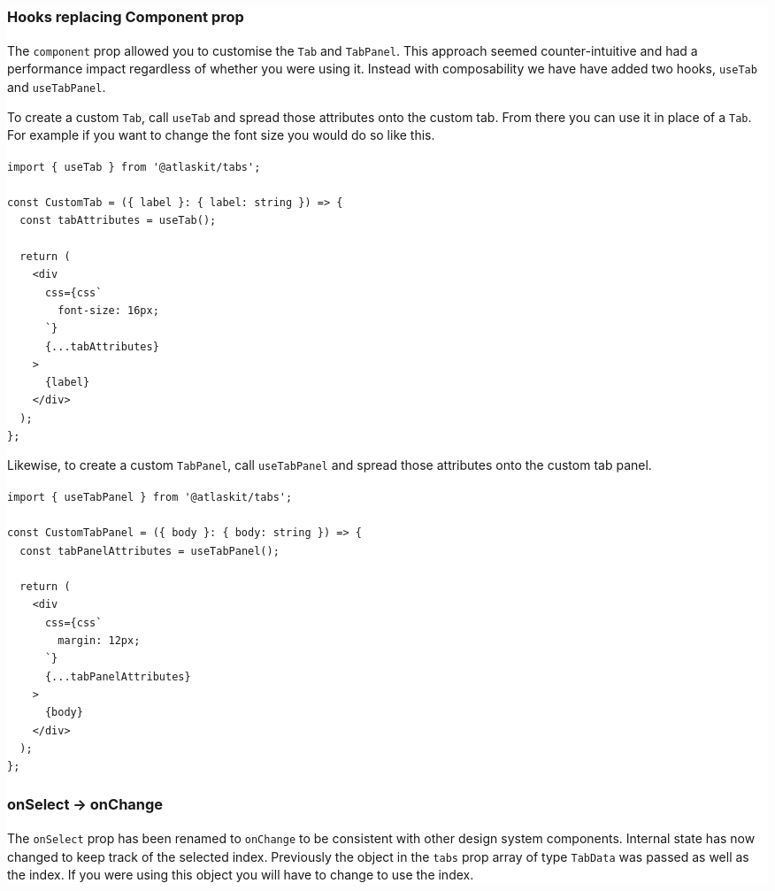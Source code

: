   ### Hooks replacing Component prop

  The `component` prop allowed you to customise the `Tab` and `TabPanel`. This approach seemed
  counter-intuitive and had a performance impact regardless of whether you were using it. Instead
  with composability we have have added two hooks, `useTab` and `useTabPanel`.

  To create a custom `Tab`, call `useTab` and spread those attributes onto the custom tab. From
  there you can use it in place of a `Tab`. For example if you want to change the font size you
  would do so like this.

  ```
  import { useTab } from '@atlaskit/tabs';

  const CustomTab = ({ label }: { label: string }) => {
    const tabAttributes = useTab();

    return (
      <div
        css={css`
          font-size: 16px;
        `}
        {...tabAttributes}
      >
        {label}
      </div>
    );
  };
  ```

  Likewise, to create a custom `TabPanel`, call `useTabPanel` and spread those attributes onto the
  custom tab panel.

  ```
  import { useTabPanel } from '@atlaskit/tabs';

  const CustomTabPanel = ({ body }: { body: string }) => {
    const tabPanelAttributes = useTabPanel();

    return (
      <div
        css={css`
          margin: 12px;
        `}
        {...tabPanelAttributes}
      >
        {body}
      </div>
    );
  };
  ```

  ### onSelect -> onChange

  The `onSelect` prop has been renamed to `onChange` to be consistent with other design system
  components. Internal state has now changed to keep track of the selected index. Previously the
  object in the `tabs` prop array of type `TabData` was passed as well as the index. If you were
  using this object you will have to change to use the index.
